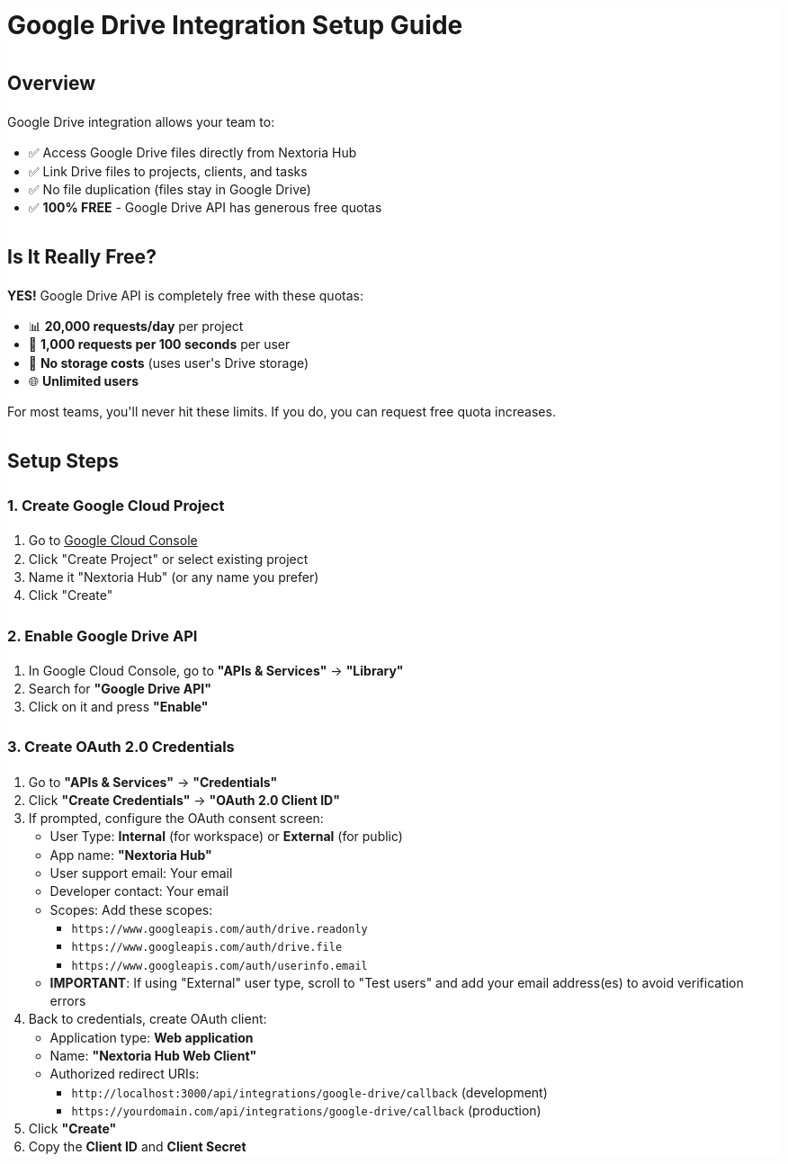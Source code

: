 # Google Drive Integration Setup Guide

## Overview

Google Drive integration allows your team to:

- ✅ Access Google Drive files directly from Nextoria Hub
- ✅ Link Drive files to projects, clients, and tasks
- ✅ No file duplication (files stay in Google Drive)
- ✅ **100% FREE** - Google Drive API has generous free quotas

## Is It Really Free?

**YES!** Google Drive API is completely free with these quotas:

- 📊 **20,000 requests/day** per project
- 🔄 **1,000 requests per 100 seconds** per user
- 💾 **No storage costs** (uses user's Drive storage)
- 🌐 **Unlimited users**

For most teams, you'll never hit these limits. If you do, you can request free quota increases.

## Setup Steps

### 1. Create Google Cloud Project

1. Go to [Google Cloud Console](https://console.cloud.google.com/)
2. Click "Create Project" or select existing project
3. Name it "Nextoria Hub" (or any name you prefer)
4. Click "Create"

### 2. Enable Google Drive API

1. In Google Cloud Console, go to **"APIs & Services"** → **"Library"**
2. Search for **"Google Drive API"**
3. Click on it and press **"Enable"**

### 3. Create OAuth 2.0 Credentials

1. Go to **"APIs & Services"** → **"Credentials"**
2. Click **"Create Credentials"** → **"OAuth 2.0 Client ID"**
3. If prompted, configure the OAuth consent screen:
   - User Type: **Internal** (for workspace) or **External** (for public)
   - App name: **"Nextoria Hub"**
   - User support email: Your email
   - Developer contact: Your email
   - Scopes: Add these scopes:
     - `https://www.googleapis.com/auth/drive.readonly`
     - `https://www.googleapis.com/auth/drive.file`
     - `https://www.googleapis.com/auth/userinfo.email`
   - **IMPORTANT**: If using "External" user type, scroll to "Test users" and add your email address(es) to avoid verification errors
4. Back to credentials, create OAuth client:
   - Application type: **Web application**
   - Name: **"Nextoria Hub Web Client"**
   - Authorized redirect URIs:
     - `http://localhost:3000/api/integrations/google-drive/callback` (development)
     - `https://yourdomain.com/api/integrations/google-drive/callback` (production)
5. Click **"Create"**
6. Copy the **Client ID** and **Client Secret**
